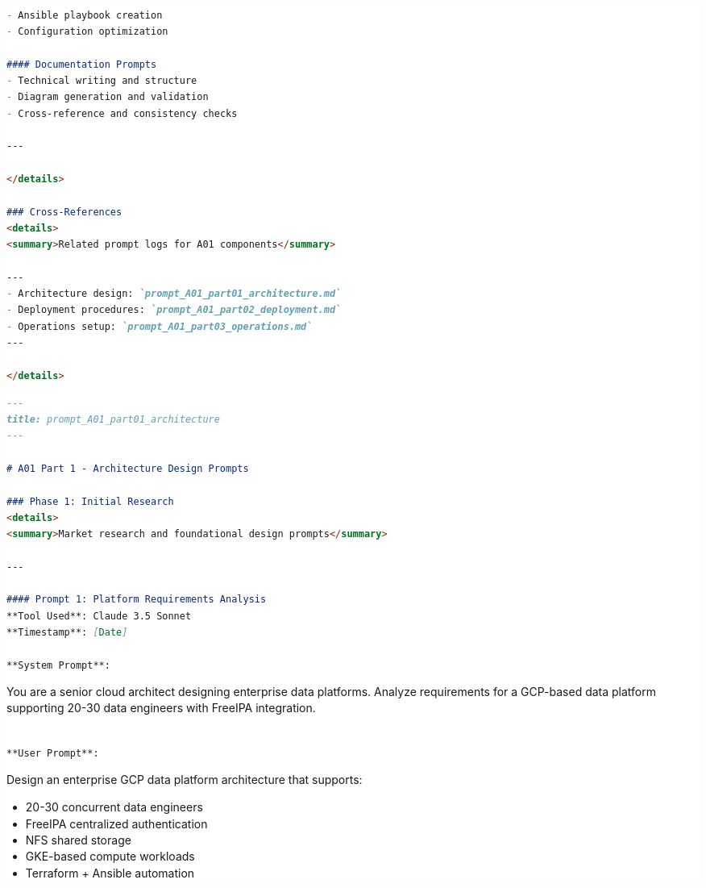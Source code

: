 ```markdown
- Ansible playbook creation
- Configuration optimization

#### Documentation Prompts
- Technical writing and structure
- Diagram generation and validation
- Cross-reference and consistency checks

---

</details>

### Cross-References
<details>
<summary>Related prompt logs for A01 components</summary>

---
- Architecture design: `prompt_A01_part01_architecture.md`
- Deployment procedures: `prompt_A01_part02_deployment.md`
- Operations setup: `prompt_A01_part03_operations.md`
---

</details>
```

```markdown
---
title: prompt_A01_part01_architecture
---

# A01 Part 1 - Architecture Design Prompts

### Phase 1: Initial Research
<details>
<summary>Market research and foundational design prompts</summary>

---

#### Prompt 1: Platform Requirements Analysis
**Tool Used**: Claude 3.5 Sonnet
**Timestamp**: [Date]

**System Prompt**:
```
You are a senior cloud architect designing enterprise data platforms. Analyze requirements for a GCP-based data platform supporting 20-30 data engineers with FreeIPA integration.
```

**User Prompt**:
```
Design an enterprise GCP data platform architecture that supports:
- 20-30 concurrent data engineers
- FreeIPA centralized authentication
- NFS shared storage
- GKE-based compute workloads
- Terraform + Ansible automation
